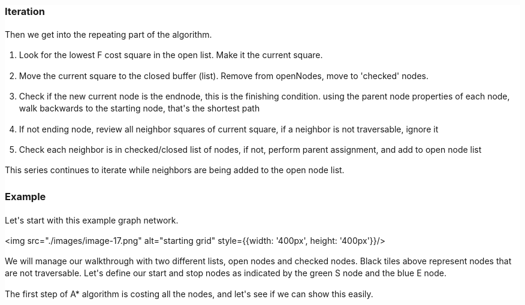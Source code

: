 ### Iteration

Then we get into the repeating part of the algorithm.

1. Look for the lowest F cost square in the open list. Make it the current square.

2. Move the current square to the closed buffer (list). Remove from openNodes, move to 'checked' nodes.

3. Check if the new current node is the endnode, this is the finishing condition. using the parent node properties of each node, walk
   backwards to the starting node, that's the shortest path

4. If not ending node, review all neighbor squares of current square, if a neighbor is not traversable, ignore it

5. Check each neighbor is in checked/closed list of nodes, if not, perform parent assignment, and add to open node list

This series continues to iterate while neighbors are being added to the open node list.

### Example

Let's start with this example graph network.

<img src="./images/image-17.png" alt="starting grid" style={{width: '400px', height: '400px'}}/>

We will manage our walkthrough with two different lists, open nodes and checked nodes. Black tiles above represent nodes that are not
traversable. Let's define our start and stop nodes as indicated by the green S node and the blue E node.

The first step of A\* algorithm is costing all the nodes, and let's see if we can show this easily.
